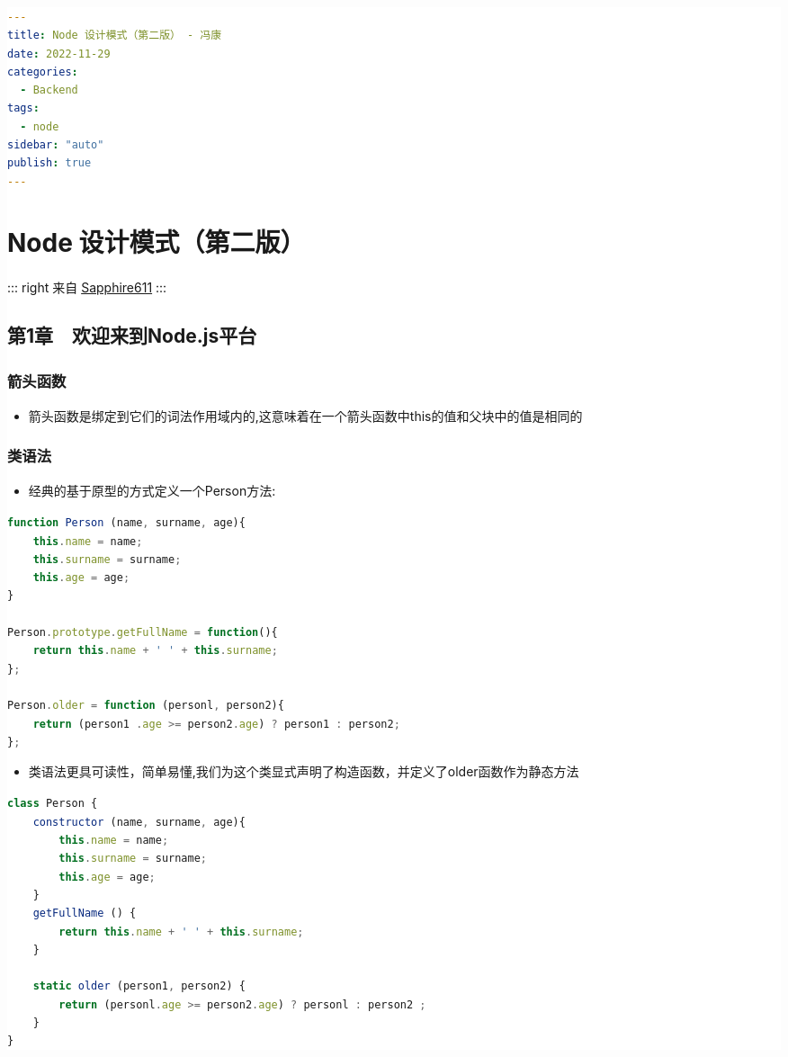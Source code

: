 ```yaml
---
title: Node 设计模式（第二版） - 冯康
date: 2022-11-29
categories:
  - Backend
tags:
  - node
sidebar: "auto"
publish: true
---
```


# Node 设计模式（第二版）

::: right
来自 [Sapphire611](http://www.sapphire611.com)
:::

## 第1章　欢迎来到Node.js平台

### 箭头函数

- 箭头函数是绑定到它们的词法作用域内的,这意味着在一个箭头函数中this的值和父块中的值是相同的

### 类语法

- 经典的基于原型的方式定义一个Person方法:

```js
function Person (name, surname, age){
    this.name = name;
    this.surname = surname;
    this.age = age;
}

Person.prototype.getFullName = function(){
    return this.name + ' ' + this.surname;
};

Person.older = function (personl, person2){
    return (person1 .age >= person2.age) ? person1 : person2;
};
```

- 类语法更具可读性，简单易懂,我们为这个类显式声明了构造函数，并定义了older函数作为静态方法

```js
class Person {
    constructor (name, surname, age){
        this.name = name;
        this.surname = surname;
        this.age = age;
    }
    getFullName () {
        return this.name + ' ' + this.surname;
    }

    static older (person1, person2) {
        return (personl.age >= person2.age) ? personl : person2 ; 
    }
}
```
